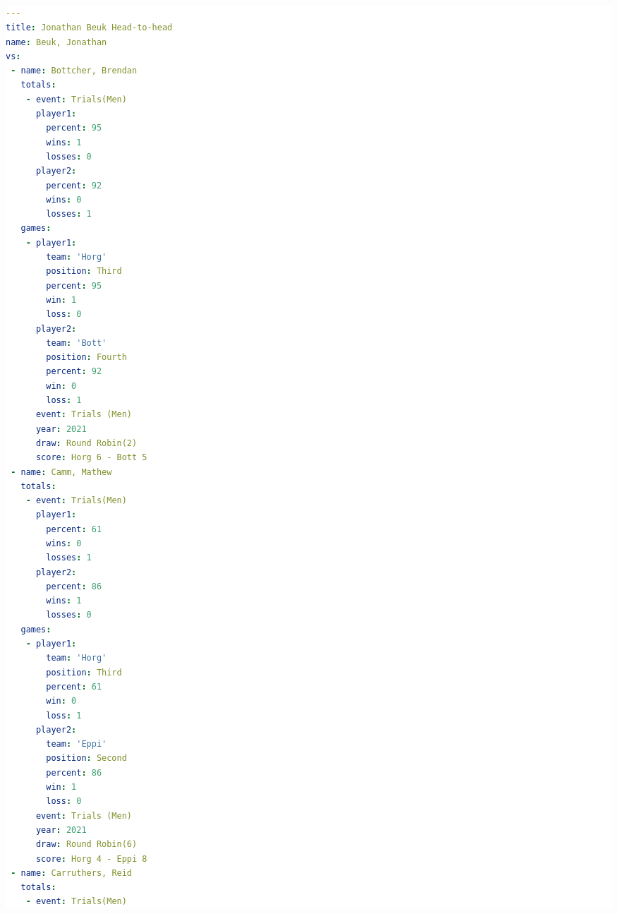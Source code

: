 ```yaml
---
title: Jonathan Beuk Head-to-head
name: Beuk, Jonathan
vs:
 - name: Bottcher, Brendan
   totals:
    - event: Trials(Men)
      player1:
        percent: 95
        wins: 1
        losses: 0
      player2:
        percent: 92
        wins: 0
        losses: 1
   games:
    - player1:
        team: 'Horg'
        position: Third
        percent: 95
        win: 1
        loss: 0
      player2:
        team: 'Bott'
        position: Fourth
        percent: 92
        win: 0
        loss: 1
      event: Trials (Men)
      year: 2021
      draw: Round Robin(2)
      score: Horg 6 - Bott 5
 - name: Camm, Mathew
   totals:
    - event: Trials(Men)
      player1:
        percent: 61
        wins: 0
        losses: 1
      player2:
        percent: 86
        wins: 1
        losses: 0
   games:
    - player1:
        team: 'Horg'
        position: Third
        percent: 61
        win: 0
        loss: 1
      player2:
        team: 'Eppi'
        position: Second
        percent: 86
        win: 1
        loss: 0
      event: Trials (Men)
      year: 2021
      draw: Round Robin(6)
      score: Horg 4 - Eppi 8
 - name: Carruthers, Reid
   totals:
    - event: Trials(Men)
```